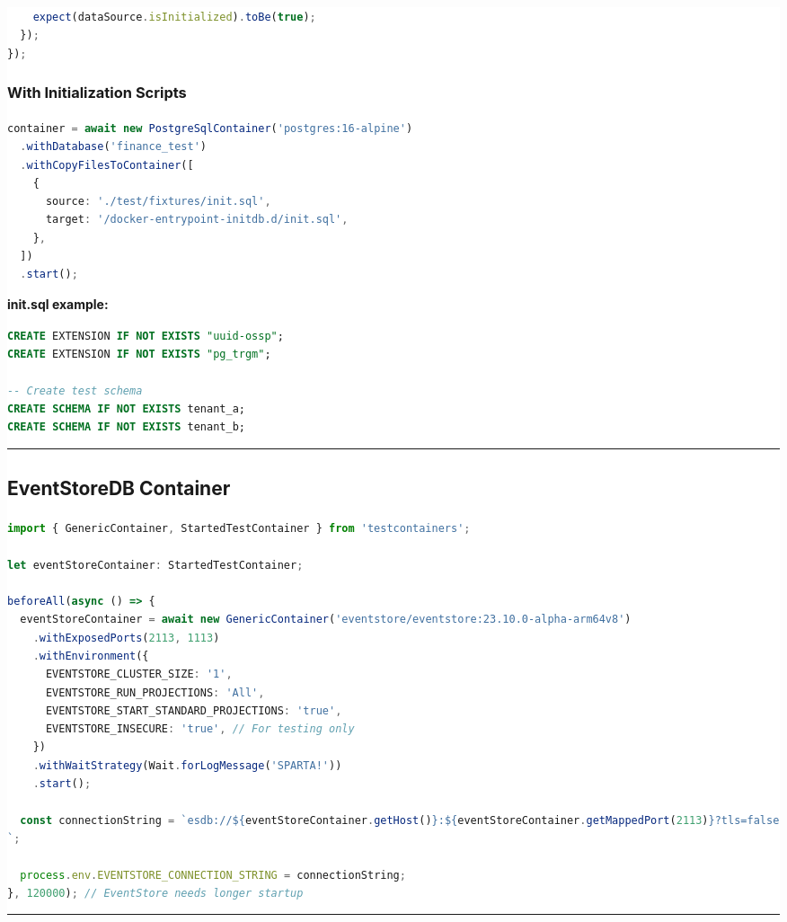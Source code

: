 ```typescript
    expect(dataSource.isInitialized).toBe(true);
  });
});
```

### With Initialization Scripts

```typescript
container = await new PostgreSqlContainer('postgres:16-alpine')
  .withDatabase('finance_test')
  .withCopyFilesToContainer([
    {
      source: './test/fixtures/init.sql',
      target: '/docker-entrypoint-initdb.d/init.sql',
    },
  ])
  .start();
```

**init.sql example:**
```sql
CREATE EXTENSION IF NOT EXISTS "uuid-ossp";
CREATE EXTENSION IF NOT EXISTS "pg_trgm";

-- Create test schema
CREATE SCHEMA IF NOT EXISTS tenant_a;
CREATE SCHEMA IF NOT EXISTS tenant_b;
```

---

## EventStoreDB Container

```typescript
import { GenericContainer, StartedTestContainer } from 'testcontainers';

let eventStoreContainer: StartedTestContainer;

beforeAll(async () => {
  eventStoreContainer = await new GenericContainer('eventstore/eventstore:23.10.0-alpha-arm64v8')
    .withExposedPorts(2113, 1113)
    .withEnvironment({
      EVENTSTORE_CLUSTER_SIZE: '1',
      EVENTSTORE_RUN_PROJECTIONS: 'All',
      EVENTSTORE_START_STANDARD_PROJECTIONS: 'true',
      EVENTSTORE_INSECURE: 'true', // For testing only
    })
    .withWaitStrategy(Wait.forLogMessage('SPARTA!'))
    .start();

  const connectionString = `esdb://${eventStoreContainer.getHost()}:${eventStoreContainer.getMappedPort(2113)}?tls=false`;

  process.env.EVENTSTORE_CONNECTION_STRING = connectionString;
}, 120000); // EventStore needs longer startup
```

---